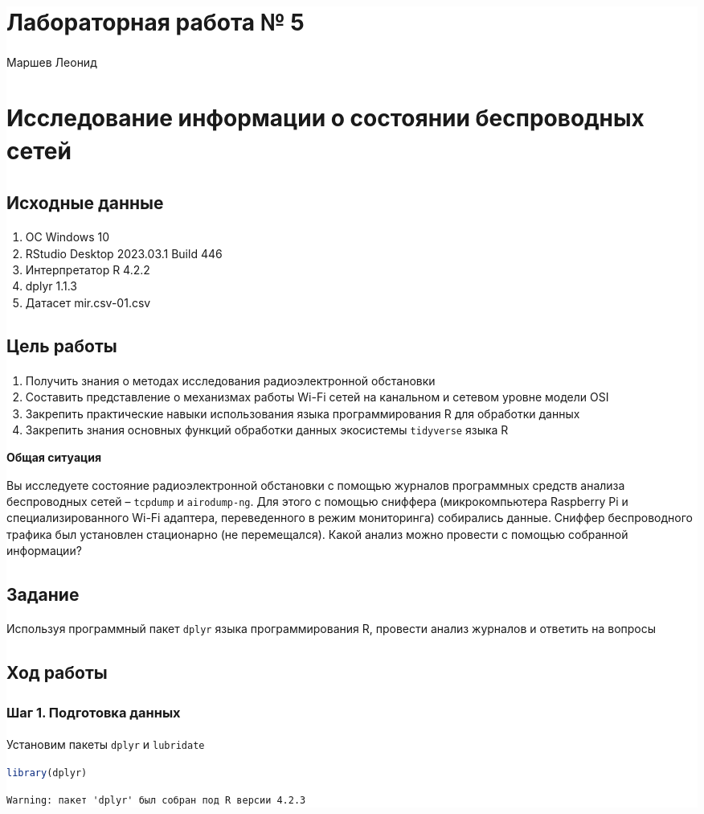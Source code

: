 Лабораторная работа № 5
================
Маршев Леонид

# Исследование информации о состоянии беспроводных сетей

## Исходные данные

1.  ОС Windows 10
2.  RStudio Desktop 2023.03.1 Build 446
3.  Интерпретатор R 4.2.2
4.  dplyr 1.1.3
5.  Датасет mir.csv-01.csv

## Цель работы

1.  Получить знания о методах исследования радиоэлектронной обстановки
2.  Составить представление о механизмах работы Wi-Fi сетей на канальном
    и сетевом уровне модели OSI
3.  Закрепить практические навыки использования языка программирования R
    для обработки данных
4.  Закрепить знания основных функций обработки данных экосистемы
    `tidyverse` языка R

**Общая ситуация**

Вы исследуете состояние радиоэлектронной обстановки с помощью журналов
программных средств анализа беспроводных сетей – `tcpdump` и
`airodump-ng`. Для этого с помощью сниффера (микрокомпьютера Raspberry
Pi и специализированного Wi-Fi адаптера, переведенного в режим
мониторинга) собирались данные. Сниффер беспроводного трафика был
установлен стационарно (не перемещался). Какой анализ можно провести с
помощью собранной информации?

## Задание

Используя программный пакет `dplyr` языка программирования R, провести
анализ журналов и ответить на вопросы

## Ход работы

### Шаг 1. Подготовка данных

Установим пакеты `dplyr` и `lubridate`

``` r
library(dplyr)
```

    Warning: пакет 'dplyr' был собран под R версии 4.2.3

